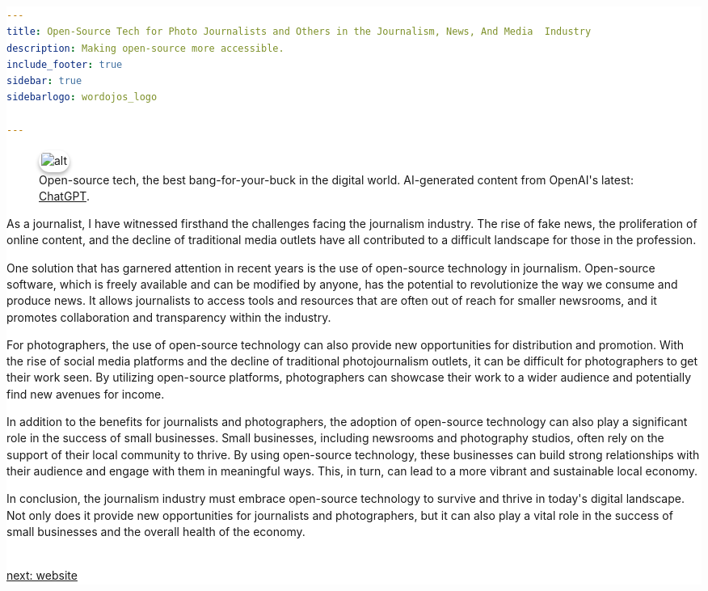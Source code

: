 ```yaml
---
title: Open-Source Tech for Photo Journalists and Others in the Journalism, News, And Media  Industry
description: Making open-source more accessible.
include_footer: true
sidebar: true
sidebarlogo: wordojos_logo

---
```

<figure>
    <img src='/uploads/open-source-tech.jpg' style="width: 90%;height: 90%;padding: 3px; box-shadow: 0 3px 5px rgba(0,0,0,.3);border-radius: 25px;overflow: hidden;border: none;" align="middle"; alt='alt'; alt='desktop computer and open-source code';/>
    <figcaption>Open-source tech, the best bang-for-your-buck in the digital world.  AI-generated content from OpenAI's latest: <a href="https://openai.com/blog/chatgpt/" >ChatGPT</a>.</figcaption>
</figure>
<p>
As a journalist, I have witnessed firsthand the challenges facing the journalism industry. The rise of fake news, the proliferation of online content, and the decline of traditional media outlets have all contributed to a difficult landscape for those in the profession.

One solution that has garnered attention in recent years is the use of open-source technology in journalism. Open-source software, which is freely available and can be modified by anyone, has the potential to revolutionize the way we consume and produce news. It allows journalists to access tools and resources that are often out of reach for smaller newsrooms, and it promotes collaboration and transparency within the industry.

For photographers, the use of open-source technology can also provide new opportunities for distribution and promotion. With the rise of social media platforms and the decline of traditional photojournalism outlets, it can be difficult for photographers to get their work seen. By utilizing open-source platforms, photographers can showcase their work to a wider audience and potentially find new avenues for income.

In addition to the benefits for journalists and photographers, the adoption of open-source technology can also play a significant role in the success of small businesses. Small businesses, including newsrooms and photography studios, often rely on the support of their local community to thrive. By using open-source technology, these businesses can build strong relationships with their audience and engage with them in meaningful ways. This, in turn, can lead to a more vibrant and sustainable local economy.

In conclusion, the journalism industry must embrace open-source technology to survive and thrive in today's digital landscape. Not only does it provide new opportunities for journalists and photographers, but it can also play a vital role in the success of small businesses and the overall health of the economy.

<br>
<a href="https://workdojos.com/photojournalist/website">next: website</a>
<br>
</p>